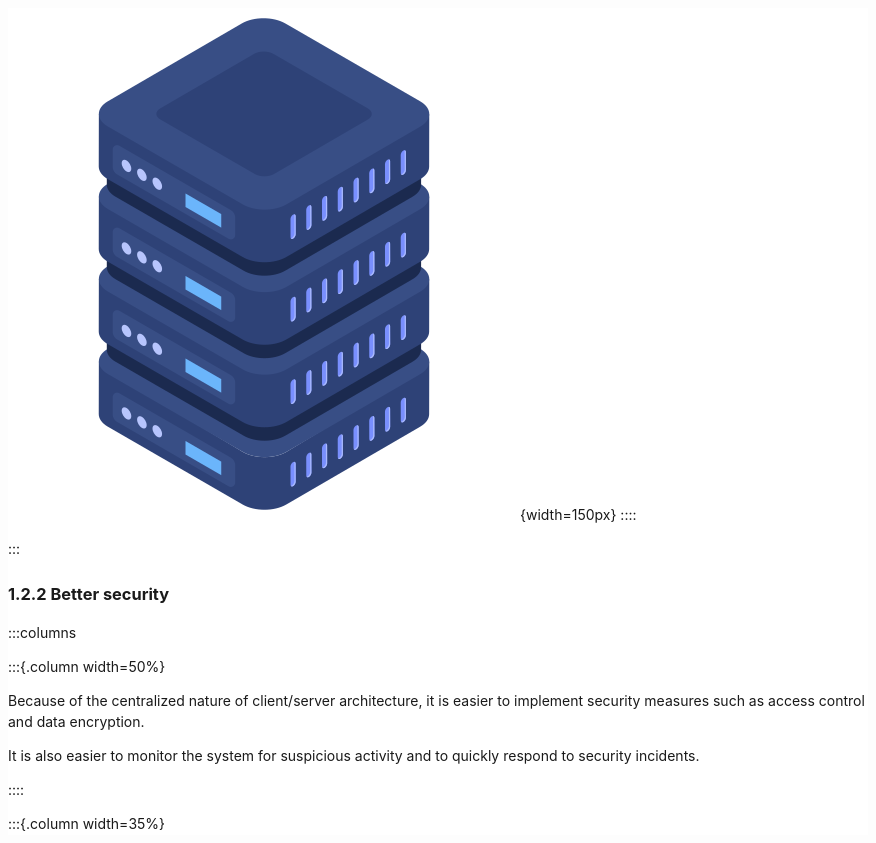 ![](./imgs/iconfinder-server-4417119_116634.png){width=150px}
::::

:::

### 1.2.2 Better security

:::columns

:::{.column width=50%}

Because of the centralized nature of client/server architecture, it is easier to implement security measures such as access control and data encryption.

It is also easier to monitor the system for suspicious activity and to quickly respond to security incidents.

::::

:::{.column width=35%}